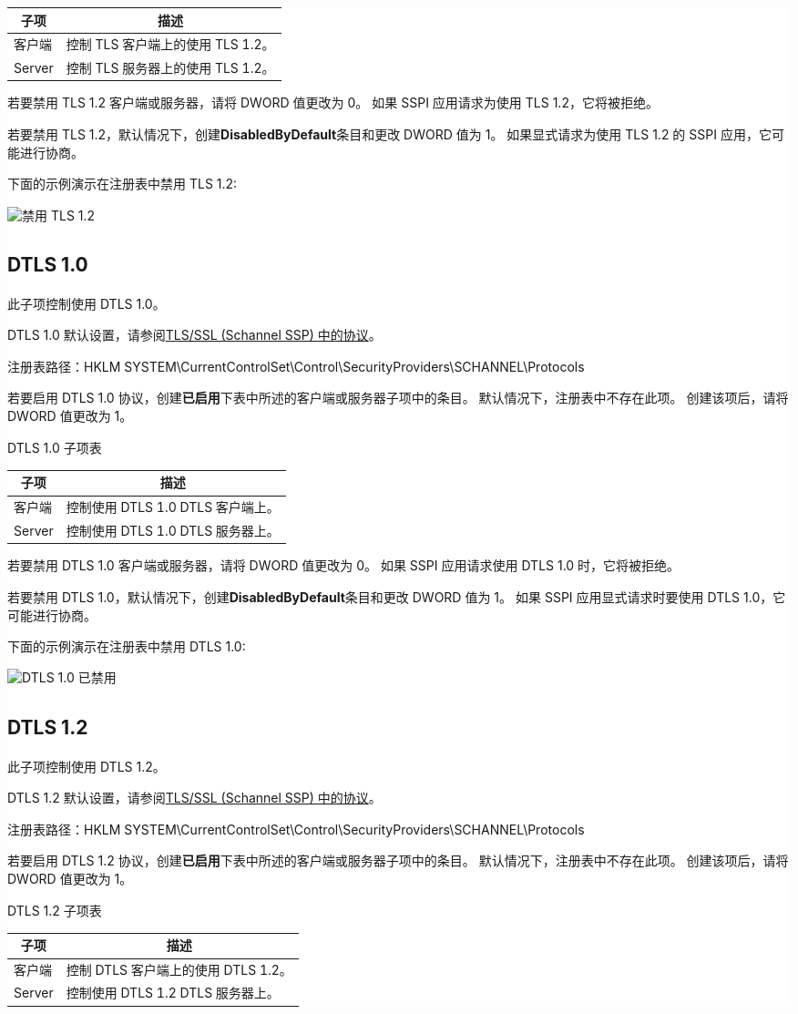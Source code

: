 | 子项 | 描述 |
|--------|-------------|
| 客户端 | 控制 TLS 客户端上的使用 TLS 1.2。 |
| Server | 控制 TLS 服务器上的使用 TLS 1.2。 |

若要禁用 TLS 1.2 客户端或服务器，请将 DWORD 值更改为 0。
如果 SSPI 应用请求为使用 TLS 1.2，它将被拒绝。 

若要禁用 TLS 1.2，默认情况下，创建**DisabledByDefault**条目和更改 DWORD 值为 1。 如果显式请求为使用 TLS 1.2 的 SSPI 应用，它可能进行协商。 

下面的示例演示在注册表中禁用 TLS 1.2:

![禁用 TLS 1.2](images/tls-12-registry-setting.png)

## <a name="dtls-10"></a>DTLS 1.0

此子项控制使用 DTLS 1.0。

DTLS 1.0 默认设置，请参阅[TLS/SSL (Schannel SSP) 中的协议](https://msdn.microsoft.com/library/windows/desktop/mt808159.aspx)。

注册表路径：HKLM SYSTEM\CurrentControlSet\Control\SecurityProviders\SCHANNEL\Protocols

若要启用 DTLS 1.0 协议，创建**已启用**下表中所述的客户端或服务器子项中的条目。 默认情况下，注册表中不存在此项。 创建该项后，请将 DWORD 值更改为 1。 

DTLS 1.0 子项表

| 子项 | 描述 |
|--------|-------------|
| 客户端 | 控制使用 DTLS 1.0 DTLS 客户端上。 |
| Server | 控制使用 DTLS 1.0 DTLS 服务器上。 |

若要禁用 DTLS 1.0 客户端或服务器，请将 DWORD 值更改为 0。
如果 SSPI 应用请求使用 DTLS 1.0 时，它将被拒绝。 

若要禁用 DTLS 1.0，默认情况下，创建**DisabledByDefault**条目和更改 DWORD 值为 1。 如果 SSPI 应用显式请求时要使用 DTLS 1.0，它可能进行协商。 

下面的示例演示在注册表中禁用 DTLS 1.0:

![DTLS 1.0 已禁用](images/dtls-10-registry-setting.png)

## <a name="dtls-12"></a>DTLS 1.2

此子项控制使用 DTLS 1.2。

DTLS 1.2 默认设置，请参阅[TLS/SSL (Schannel SSP) 中的协议](https://msdn.microsoft.com/library/windows/desktop/mt808159.aspx)。

注册表路径：HKLM SYSTEM\CurrentControlSet\Control\SecurityProviders\SCHANNEL\Protocols

若要启用 DTLS 1.2 协议，创建**已启用**下表中所述的客户端或服务器子项中的条目。 默认情况下，注册表中不存在此项。 创建该项后，请将 DWORD 值更改为 1。 

DTLS 1.2 子项表

| 子项 | 描述 |
|--------|-------------|
| 客户端 | 控制 DTLS 客户端上的使用 DTLS 1.2。 |
| Server | 控制使用 DTLS 1.2 DTLS 服务器上。 |
